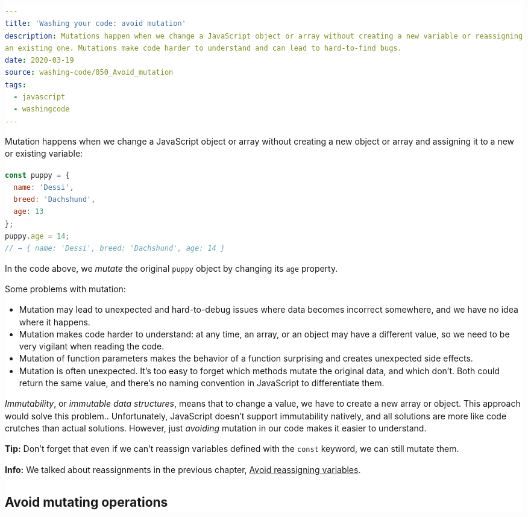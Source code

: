 ```yaml
---
title: 'Washing your code: avoid mutation'
description: Mutations happen when we change a JavaScript object or array without creating a new variable or reassigning an existing one. Mutations make code harder to understand and can lead to hard-to-find bugs.
date: 2020-03-19
source: washing-code/050_Avoid_mutation
tags:
  - javascript
  - washingcode
---
```




Mutation happens when we change a JavaScript object or array without creating a new object or array and assigning it to a new or existing variable:

```js
const puppy = {
  name: 'Dessi',
  breed: 'Dachshund',
  age: 13
};
puppy.age = 14;
// → { name: 'Dessi', breed: 'Dachshund', age: 14 }
```



In the code above, we _mutate_ the original `puppy` object by changing its `age` property.

Some problems with mutation:

- Mutation may lead to unexpected and hard-to-debug issues where data becomes incorrect somewhere, and we have no idea where it happens.
- Mutation makes code harder to understand: at any time, an array, or an object may have a different value, so we need to be very vigilant when reading the code.
- Mutation of function parameters makes the behavior of a function surprising and creates unexpected side effects.
- Mutation is often unexpected. It’s too easy to forget which methods mutate the original data, and which don’t. Both could return the same value, and there’s no naming convention in JavaScript to differentiate them.

_Immutability_, or _immutable data structures_, means that to change a value, we have to create a new array or object. This approach would solve this problem.. Unfortunately, JavaScript doesn’t support immutability natively, and all solutions are more like code crutches than actual solutions. However, just _avoiding_ mutation in our code makes it easier to understand.

**Tip:** Don’t forget that even if we can’t reassign variables defined with the `const` keyword, we can still mutate them.

**Info:** We talked about reassignments in the previous chapter, [Avoid reassigning variables](/blog/avoid-reassigning-variables/).

## Avoid mutating operations
